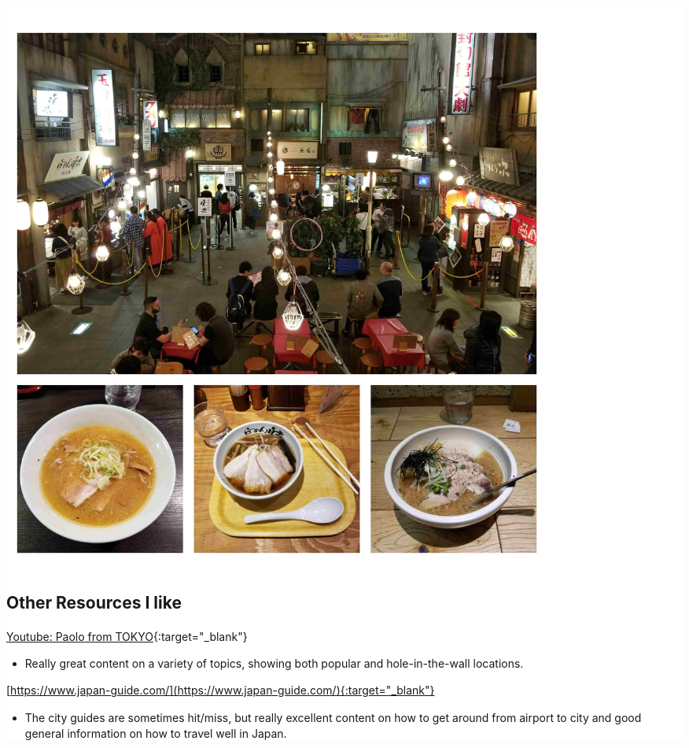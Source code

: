 <br><img src="/assets/images/2019_japan/yokohama_ramen.jpg" width="80%"><br>

## Other Resources I like
[Youtube: Paolo from TOKYO](https://www.youtube.com/channel/UCixD9UbKvDxzGNiPC_fgHyA){:target="_blank"}
- Really great content on a variety of topics, showing both popular and hole-in-the-wall locations.

[https://www.japan-guide.com/](https://www.japan-guide.com/){:target="_blank"}
- The city guides are sometimes hit/miss, but really excellent content on how to get around from airport to city and good general information on how to travel well in Japan.
